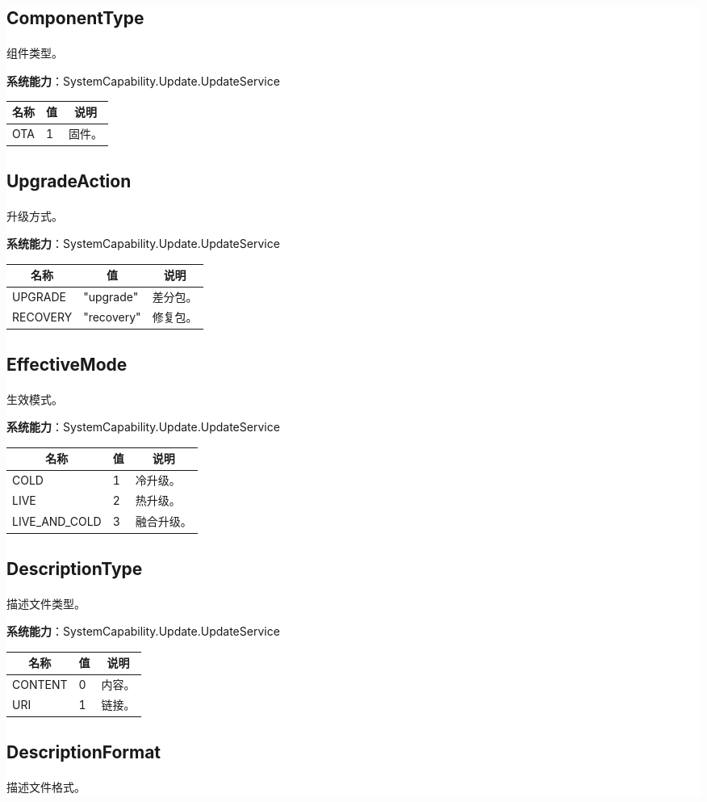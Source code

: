 ## ComponentType

组件类型。

**系统能力**：SystemCapability.Update.UpdateService

| 名称  | 值  | 说明   |
| ---- | ---- | ---- |
| OTA  | 1    | 固件。   |

## UpgradeAction

升级方式。

**系统能力**：SystemCapability.Update.UpdateService

| 名称      | 值        | 说明   |
| -------- | ---------- | ---- |
| UPGRADE  | "upgrade"  | 差分包。  |
| RECOVERY | "recovery" | 修复包。  |

## EffectiveMode

生效模式。

**系统能力**：SystemCapability.Update.UpdateService

| 名称           | 值  | 说明   |
| ------------- | ---- | ---- |
| COLD          | 1    | 冷升级。  |
| LIVE          | 2    | 热升级。  |
| LIVE_AND_COLD | 3    | 融合升级。 |

## DescriptionType

描述文件类型。

**系统能力**：SystemCapability.Update.UpdateService

| 名称     | 值  | 说明   |
| ------- | ---- | ---- |
| CONTENT | 0    | 内容。   |
| URI     | 1    | 链接。   |

## DescriptionFormat

描述文件格式。

